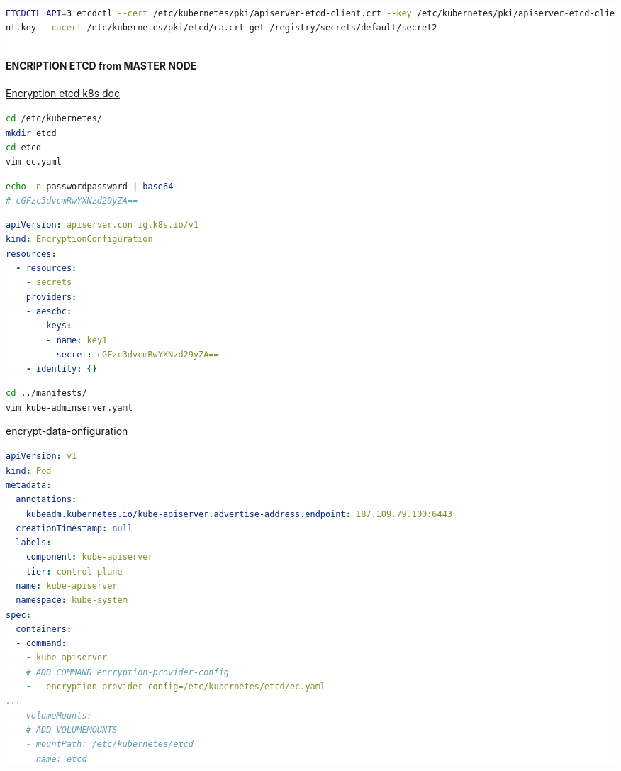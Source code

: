 ```sh
ETCDCTL_API=3 etcdctl --cert /etc/kubernetes/pki/apiserver-etcd-client.crt --key /etc/kubernetes/pki/apiserver-etcd-client.key --cacert /etc/kubernetes/pki/etcd/ca.crt get /registry/secrets/default/secret2
```

---

#### ENCRIPTION ETCD from MASTER NODE
[Encryption etcd k8s doc](https://kubernetes.io/docs/tasks/administer-cluster/encrypt-data/ "Encryption etcd k8s doc")

```sh
cd /etc/kubernetes/
mkdir etcd
cd etcd
vim ec.yaml
```

```sh
echo -n passwordpassword | base64
# cGFzc3dvcmRwYXNzd29yZA==
```

```yaml
apiVersion: apiserver.config.k8s.io/v1
kind: EncryptionConfiguration
resources:
  - resources:
    - secrets
    providers:
    - aescbc:
        keys:
        - name: key1
          secret: cGFzc3dvcmRwYXNzd29yZA==
    - identity: {}
```

```sh
cd ../manifests/
vim kube-adminserver.yaml
```

[encrypt-data-onfiguration](https://kubernetes.io/docs/tasks/administer-cluster/encrypt-data/#configuration-and-determining-whether-encryption-at-rest-is-already-enabled "encrypt-data-configuration")
```yaml
apiVersion: v1
kind: Pod
metadata:
  annotations:
    kubeadm.kubernetes.io/kube-apiserver.advertise-address.endpoint: 187.109.79.100:6443
  creationTimestamp: null
  labels:
    component: kube-apiserver
    tier: control-plane
  name: kube-apiserver
  namespace: kube-system
spec:
  containers:
  - command:
    - kube-apiserver
    # ADD COMMAND encryption-provider-config
    - --encryption-provider-config=/etc/kubernetes/etcd/ec.yaml 
...
    volumeMounts:
    # ADD VOLUMEMOUNTS
    - mountPath: /etc/kubernetes/etcd
      name: etcd
```